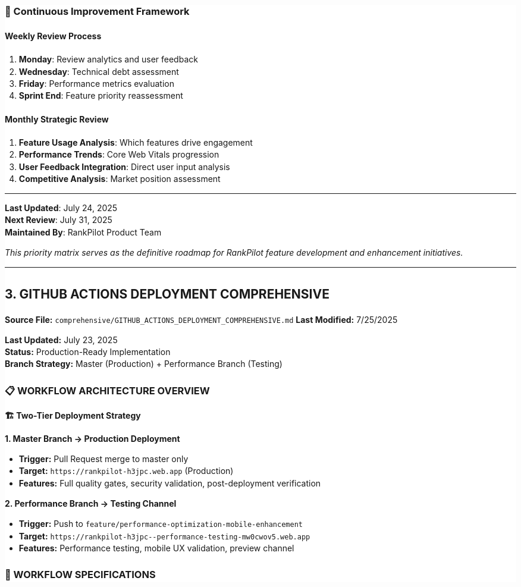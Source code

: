 
### 🔄 Continuous Improvement Framework

#### Weekly Review Process

1. **Monday**: Review analytics and user feedback
2. **Wednesday**: Technical debt assessment
3. **Friday**: Performance metrics evaluation
4. **Sprint End**: Feature priority reassessment

#### Monthly Strategic Review

1. **Feature Usage Analysis**: Which features drive engagement
2. **Performance Trends**: Core Web Vitals progression
3. **User Feedback Integration**: Direct user input analysis
4. **Competitive Analysis**: Market position assessment

---

**Last Updated**: July 24, 2025  
**Next Review**: July 31, 2025  
**Maintained By**: RankPilot Product Team

_This priority matrix serves as the definitive roadmap for RankPilot feature development and enhancement initiatives._

---

## 3. GITHUB ACTIONS DEPLOYMENT COMPREHENSIVE

**Source File:** `comprehensive/GITHUB_ACTIONS_DEPLOYMENT_COMPREHENSIVE.md`
**Last Modified:** 7/25/2025

**Last Updated:** July 23, 2025  
**Status:** Production-Ready Implementation  
**Branch Strategy:** Master (Production) + Performance Branch (Testing)  

### 📋 WORKFLOW ARCHITECTURE OVERVIEW

#### 🏗️ Two-Tier Deployment Strategy

**1. Master Branch → Production Deployment**

- **Trigger:** Pull Request merge to master only
- **Target:** `https://rankpilot-h3jpc.web.app` (Production)
- **Features:** Full quality gates, security validation, post-deployment verification

**2. Performance Branch → Testing Channel**

- **Trigger:** Push to `feature/performance-optimization-mobile-enhancement`
- **Target:** `https://rankpilot-h3jpc--performance-testing-mw0cwov5.web.app`
- **Features:** Performance testing, mobile UX validation, preview channel

### 🎯 WORKFLOW SPECIFICATIONS
